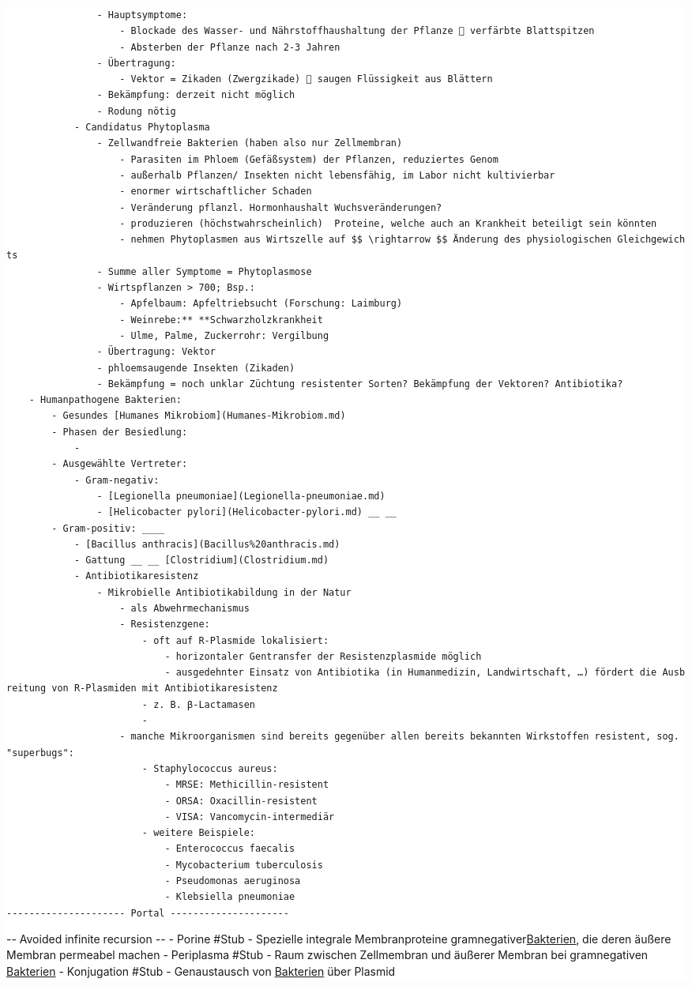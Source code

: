 					- Hauptsymptome:
						- Blockade des Wasser- und Nährstoffhaushaltung der Pflanze  verfärbte Blattspitzen
						- Absterben der Pflanze nach 2-3 Jahren
					- Übertragung:
						- Vektor = Zikaden (Zwergzikade)  saugen Flüssigkeit aus Blättern
					- Bekämpfung: derzeit nicht möglich
					- Rodung nötig
				- Candidatus Phytoplasma
					- Zellwandfreie Bakterien (haben also nur Zellmembran)
						- Parasiten im Phloem (Gefäßsystem) der Pflanzen, reduziertes Genom
						- außerhalb Pflanzen/ Insekten nicht lebensfähig, im Labor nicht kultivierbar
						- enormer wirtschaftlicher Schaden
						- Veränderung pflanzl. Hormonhaushalt Wuchsveränderungen?
						- produzieren (höchstwahrscheinlich)  Proteine, welche auch an Krankheit beteiligt sein könnten
						- nehmen Phytoplasmen aus Wirtszelle auf $$ \rightarrow $$ Änderung des physiologischen Gleichgewichts
					- Summe aller Symptome = Phytoplasmose  
					- Wirtspflanzen > 700; Bsp.:
						- Apfelbaum: Apfeltriebsucht (Forschung: Laimburg)
						- Weinrebe:** **Schwarzholzkrankheit  
						- Ulme, Palme, Zuckerrohr: Vergilbung  
					- Übertragung: Vektor  
					- phloemsaugende Insekten (Zikaden)
					- Bekämpfung = noch unklar Züchtung resistenter Sorten? Bekämpfung der Vektoren? Antibiotika?
		- Humanpathogene Bakterien:
			- Gesundes [Humanes Mikrobiom](Humanes-Mikrobiom.md)
			- Phasen der Besiedlung:
				- 
			- Ausgewählte Vertreter: 
				- Gram-negativ:
					- [Legionella pneumoniae](Legionella-pneumoniae.md)
					- [Helicobacter pylori](Helicobacter-pylori.md) __ __ 
			- Gram-positiv: ____ 
				- [Bacillus anthracis](Bacillus%20anthracis.md)
				- Gattung __ __ [Clostridium](Clostridium.md)
				- Antibiotikaresistenz
					- Mikrobielle Antibiotikabildung in der Natur
						- als Abwehrmechanismus
						- Resistenzgene:
							- oft auf R-Plasmide lokalisiert:
								- horizontaler Gentransfer der Resistenzplasmide möglich
								- ausgedehnter Einsatz von Antibiotika (in Humanmedizin, Landwirtschaft, …) fördert die Ausbreitung von R-Plasmiden mit Antibiotikaresistenz
							- z. B. β-Lactamasen
							- 
						- manche Mikroorganismen sind bereits gegenüber allen bereits bekannten Wirkstoffen resistent, sog. "superbugs":
							- Staphylococcus aureus:
								- MRSE: Methicillin-resistent
								- ORSA: Oxacillin-resistent
								- VISA: Vancomycin-intermediär
							- weitere Beispiele:
								- Enterococcus faecalis
								- Mycobacterium tuberculosis
								- Pseudomonas aeruginosa
								- Klebsiella pneumoniae
	--------------------- Portal ---------------------
-- Avoided infinite recursion --                     - Porine #Stub
			- Spezielle integrale Membranproteine gramnegativer[Bakterien](Bakterien.md), die deren äußere Membran permeabel machen
		- Periplasma #Stub
			- Raum zwischen Zellmembran und äußerer Membran bei gramnegativen [Bakterien](Bakterien.md)
		- Konjugation #Stub
			- Genaustausch von [Bakterien](Bakterien.md) über Plasmid